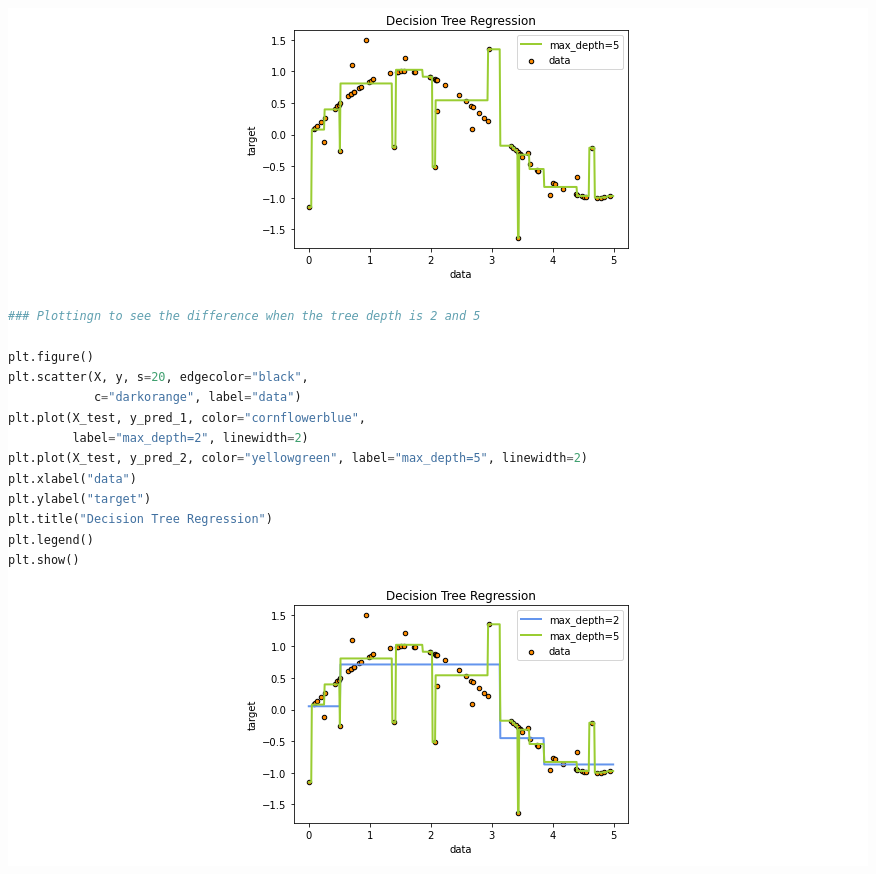  <center><img src ='/images/2021-05-19/output_47_0.png'></center> 



```python
### Plottingn to see the difference when the tree depth is 2 and 5

plt.figure()
plt.scatter(X, y, s=20, edgecolor="black",
            c="darkorange", label="data")
plt.plot(X_test, y_pred_1, color="cornflowerblue",
         label="max_depth=2", linewidth=2)
plt.plot(X_test, y_pred_2, color="yellowgreen", label="max_depth=5", linewidth=2)
plt.xlabel("data")
plt.ylabel("target")
plt.title("Decision Tree Regression")
plt.legend()
plt.show()
```

  

<center><img src ='/images/2021-05-19/output_48_0.png'></center>

   
